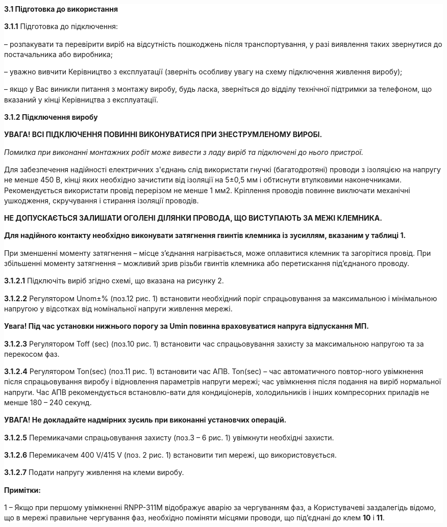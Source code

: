 **3.1 Підготовка до використання**

**3.1.1** Підготовка до підключення:

– розпакувати та перевірити виріб на відсутність пошкоджень після транспортування, у разі виявлення таких звернутися до постачальника або виробника;

– уважно вивчити Керівництво з експлуатації (зверніть особливу увагу на схему підключення живлення виробу);

– якщо у Вас виникли питання з монтажу виробу, будь ласка, зверніться до відділу технічної підтримки за телефоном, що вказаний у кінці Керівництва з експлуатації.

**3.1.2 Підключення виробу**

**УВАГА! ВСІ ПІДКЛЮЧЕННЯ ПОВИННІ ВИКОНУВАТИСЯ ПРИ ЗНЕСТРУМЛЕНОМУ ВИРОБІ.**

_Помилка при виконанні монтажних робіт може вивести з ладу виріб та підключені до нього пристрої._

Для забезпечення надійності електричних з'єднань слід використати гнучкі (багатодротяні) проводи з ізоляцією на напругу не менше 450 В, кінці яких необхідно зачистити від ізоляції на 5±0,5 мм і обтиснути втулковими наконечниками. Рекомендується використати провід перерізом не менше 1 мм2. Кріплення проводів повинне виключати механічні ушкодження, скручування і стирання ізоляції проводів.

**НЕ ДОПУСКАЄТЬСЯ ЗАЛИШАТИ ОГОЛЕНІ ДІЛЯНКИ ПРОВОДА, ЩО ВИСТУПАЮТЬ ЗА МЕЖІ КЛЕМНИКА.**

**Для надійного контакту необхідно виконувати затягнення гвинтів клемника із зусиллям, вказаним у таблиці 1.**

При зменшенні моменту затягнення – місце з’єднання нагрівається, може оплавитися клемник та загорітися провід. При збільшенні моменту затягнення – можливий зрив різьби гвинтів клемника або перетискання під’єднаного проводу.

**3.1.2.1** Підключіть виріб згідно схемі, що вказана на рисунку 2.

**3.1.2.2** Регулятором Unom±% (поз.12 рис. 1) встановити необхідний поріг спрацьовування за максимальною і мінімальною напругою у відсотках від номінальної напруги живлення мережі.

**Увага! Під час установки нижнього порогу за Umin повинна враховуватися напруга відпускання МП.**

**3.1.2.3** Регулятором Toff (sec) (поз.10 рис. 1) встановити час спрацьовування захисту за максимальною напругою та за перекосом фаз.

**3.1.2.4** Регулятором Ton(sec) (поз.11 рис. 1) встановити час АПВ. Ton(sec) – час автоматичного повтор-ного увімкнення після спрацьовування виробу і відновлення параметрів напруги мережі; час увімкнення після подання на виріб нормальної напруги. Час АПВ рекомендується встановлю-вати для кондиціонерів, холодильників і інших компресорних приладів не менше 180 – 240 секунд.

**УВАГА! Не докладайте надмірних зусиль при виконанні установчих операцій.**

**3.1.2.5** Перемикачами спрацьовування захисту (поз.3 – 6 рис. 1) увімкнути необхідні захисти.

**3.1.2.6** Перемикачем 400 V/415 V (поз. 2 рис. 1) встановити тип мережі, що використовується.

**3.1.2.7** Подати напругу живлення на клеми виробу.

**Примітки:**

1 – Якщо при першому увімкненні RNPP-311M відображує аварію за чергуванням фаз, а Користувачеві заздалегідь відомо, що в мережі правильне чергування фаз, необхідно поміняти місцями проводи, що під’єднані до клем **10** і **11**.
